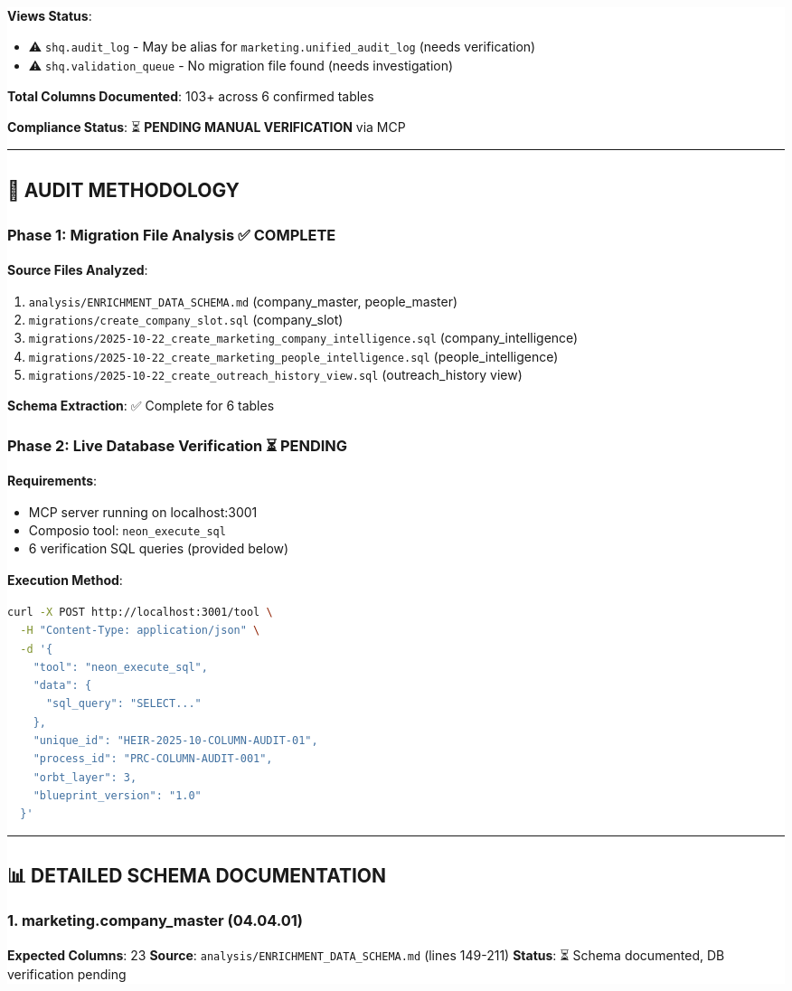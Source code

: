 **Views Status**:
- ⚠️ `shq.audit_log` - May be alias for `marketing.unified_audit_log` (needs verification)
- ⚠️ `shq.validation_queue` - No migration file found (needs investigation)

**Total Columns Documented**: 103+ across 6 confirmed tables

**Compliance Status**: ⏳ **PENDING MANUAL VERIFICATION** via MCP

---

## 🎯 AUDIT METHODOLOGY

### Phase 1: Migration File Analysis ✅ COMPLETE

**Source Files Analyzed**:
1. `analysis/ENRICHMENT_DATA_SCHEMA.md` (company_master, people_master)
2. `migrations/create_company_slot.sql` (company_slot)
3. `migrations/2025-10-22_create_marketing_company_intelligence.sql` (company_intelligence)
4. `migrations/2025-10-22_create_marketing_people_intelligence.sql` (people_intelligence)
5. `migrations/2025-10-22_create_outreach_history_view.sql` (outreach_history view)

**Schema Extraction**: ✅ Complete for 6 tables

### Phase 2: Live Database Verification ⏳ PENDING

**Requirements**:
- MCP server running on localhost:3001
- Composio tool: `neon_execute_sql`
- 6 verification SQL queries (provided below)

**Execution Method**:
```bash
curl -X POST http://localhost:3001/tool \
  -H "Content-Type: application/json" \
  -d '{
    "tool": "neon_execute_sql",
    "data": {
      "sql_query": "SELECT..."
    },
    "unique_id": "HEIR-2025-10-COLUMN-AUDIT-01",
    "process_id": "PRC-COLUMN-AUDIT-001",
    "orbt_layer": 3,
    "blueprint_version": "1.0"
  }'
```

---

## 📊 DETAILED SCHEMA DOCUMENTATION

### 1. marketing.company_master (04.04.01)

**Expected Columns**: 23
**Source**: `analysis/ENRICHMENT_DATA_SCHEMA.md` (lines 149-211)
**Status**: ⏳ Schema documented, DB verification pending
